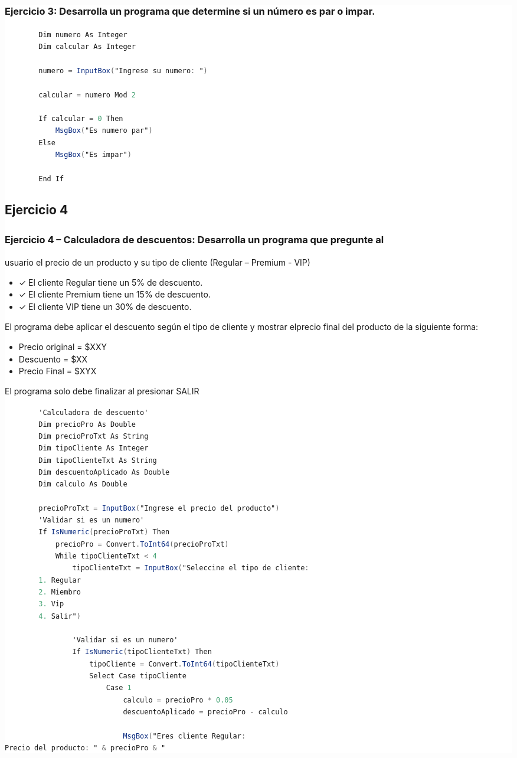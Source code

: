 ### Ejercicio 3: Desarrolla un programa que determine si un número es par o impar.

```vs
        Dim numero As Integer
        Dim calcular As Integer

        numero = InputBox("Ingrese su numero: ")

        calcular = numero Mod 2

        If calcular = 0 Then
            MsgBox("Es numero par")
        Else
            MsgBox("Es impar")

        End If
```
## Ejercicio 4
### Ejercicio 4 – Calculadora de descuentos: Desarrolla un programa que pregunte al
usuario el precio de un producto y su tipo de cliente (Regular – Premium - VIP)
- ✓ El cliente Regular tiene un 5% de descuento.
- ✓ El cliente Premium tiene un 15% de descuento.
- ✓ El cliente VIP tiene un 30% de descuento.

El programa debe aplicar el descuento según el tipo de cliente y mostrar elprecio final del producto de la siguiente forma:
- Precio original = $XXY
- Descuento = $XX
- Precio Final = $XYX

El programa solo debe finalizar al presionar SALIR
```vs
        'Calculadora de descuento'
        Dim precioPro As Double
        Dim precioProTxt As String
        Dim tipoCliente As Integer
        Dim tipoClienteTxt As String
        Dim descuentoAplicado As Double
        Dim calculo As Double

        precioProTxt = InputBox("Ingrese el precio del producto")
        'Validar si es un numero'
        If IsNumeric(precioProTxt) Then
            precioPro = Convert.ToInt64(precioProTxt)
            While tipoClienteTxt < 4
                tipoClienteTxt = InputBox("Seleccine el tipo de cliente:
        1. Regular
        2. Miembro
        3. Vip
        4. Salir")

                'Validar si es un numero'
                If IsNumeric(tipoClienteTxt) Then
                    tipoCliente = Convert.ToInt64(tipoClienteTxt)
                    Select Case tipoCliente
                        Case 1
                            calculo = precioPro * 0.05
                            descuentoAplicado = precioPro - calculo

                            MsgBox("Eres cliente Regular:
Precio del producto: " & precioPro & " 
```